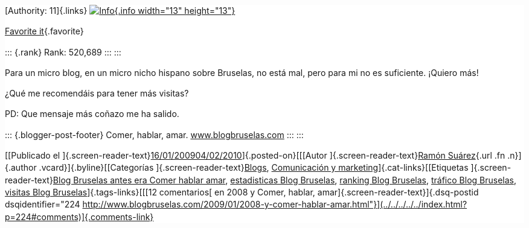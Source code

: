 <div>

[Authority: 11]{.links}
[![Info](http://static.technorati.com/x/static/images/buttons/help.png?1232057316){.info
width="13"
height="13"}](http://support.technorati.com/faq/topic/71?replies=1 "More information about Technorati Authority")

</div>

<div>

[Favorite
it](http://technorati.com/faves/?add=http%3A%2F%2Fcomerhablaramar.blogspot.com "Add this to your favorites"){.favorite}

</div>

::: {.rank}
Rank: 520,689
:::
:::

Para un micro blog, en un micro nicho hispano sobre Bruselas, no está
mal, pero para mi no es suficiente. ¡Quiero más!

¿Qué me recomendáis para tener más visitas?

PD: Que mensaje más coñazo me ha salido.

::: {.blogger-post-footer}
Comer, hablar, amar. www.blogbruselas.com
:::
:::

[[Publicado el
]{.screen-reader-text}[16/01/200904/02/2010](../../../../../index.html?p=224)]{.posted-on}[[[Autor
]{.screen-reader-text}[Ramón
Suárez](../../../../2010/04/30/index.html?author=2){.url .fn
.n}]{.author .vcard}]{.byline}[[Categorías
]{.screen-reader-text}[Blogs](../../../../category/blogs/index.html),
[Comunicación y
marketing](../../../../category/comunicacion-y-marketing/index.html)]{.cat-links}[[Etiquetas
]{.screen-reader-text}[Blog Bruselas antes era Comer hablar
amar](../../../../tag/blog-bruselas-antes-era-comer-hablar-amar/index.html),
[estadisticas Blog
Bruselas](../../../../tag/estadisticas-blog-bruselas/index.html),
[ranking Blog
Bruselas](../../../../tag/ranking-blog-bruselas/index.html), [tráfico
Blog Bruselas](../../../../tag/trafico-blog-bruselas/index.html),
[visitas Blog
Bruselas](../../../../tag/visitas-blog-bruselas/index.html)]{.tags-links}[[[12
comentarios[ en 2008 y Comer, hablar,
amar]{.screen-reader-text}]{.dsq-postid
dsqidentifier="224 http://www.blogbruselas.com/2009/01/2008-y-comer-hablar-amar.html"}](../../../../../index.html?p=224#comments)]{.comments-link}
